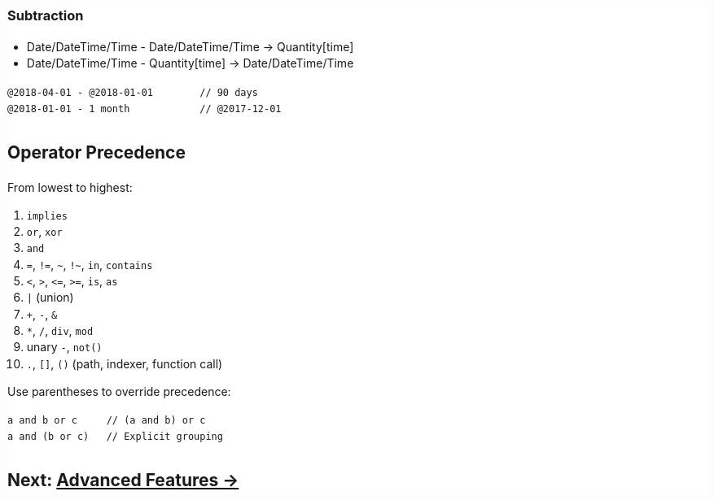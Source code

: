 ### Subtraction
- Date/DateTime/Time - Date/DateTime/Time → Quantity[time]
- Date/DateTime/Time - Quantity[time] → Date/DateTime/Time
```
@2018-04-01 - @2018-01-01        // 90 days
@2018-01-01 - 1 month            // @2017-12-01
```

## Operator Precedence

From lowest to highest:
1. `implies`
2. `or`, `xor`
3. `and`
4. `=`, `!=`, `~`, `!~`, `in`, `contains`
5. `<`, `>`, `<=`, `>=`, `is`, `as`
6. `|` (union)
7. `+`, `-`, `&`
8. `*`, `/`, `div`, `mod`
9. unary `-`, `not()`
10. `.`, `[]`, `()` (path, indexer, function call)

Use parentheses to override precedence:
```
a and b or c     // (a and b) or c
a and (b or c)   // Explicit grouping
```

## Next: [Advanced Features →](06-advanced-features.md)